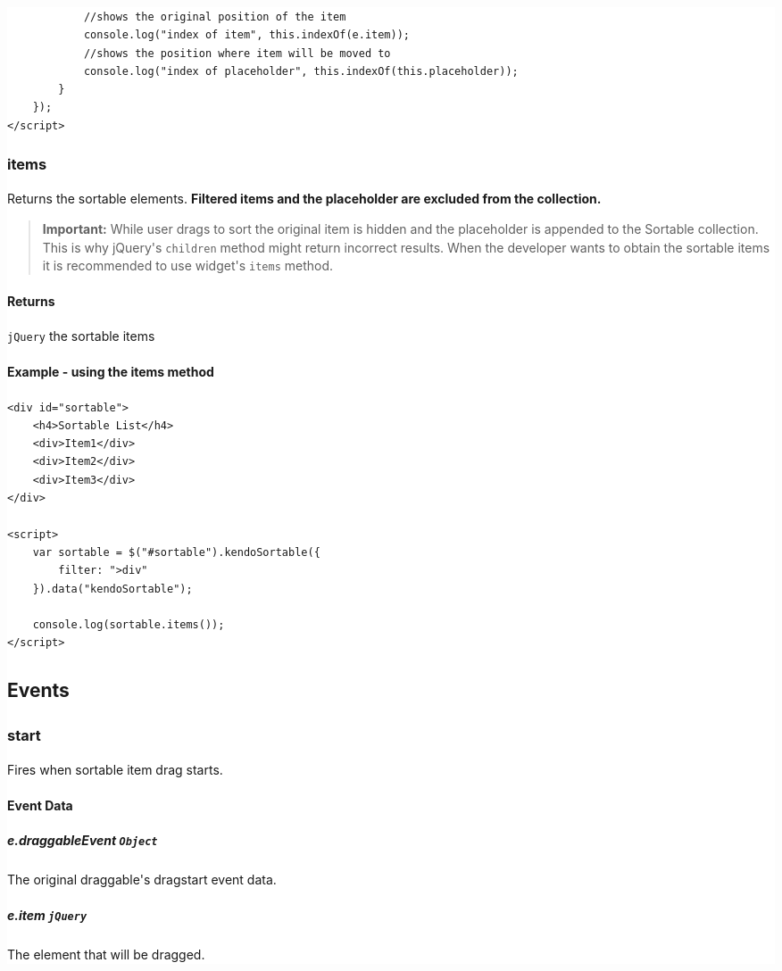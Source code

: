                 //shows the original position of the item
                console.log("index of item", this.indexOf(e.item));
                //shows the position where item will be moved to
                console.log("index of placeholder", this.indexOf(this.placeholder));
            }
        });
    </script>

### items

Returns the sortable elements. **Filtered items and the placeholder are excluded from the collection.**

> **Important:** While user drags to sort the original item is hidden and the placeholder is appended to the Sortable collection. This is why jQuery's `children` method might return incorrect results. When the developer wants to obtain the sortable items it is recommended to use widget's `items` method.

#### Returns

`jQuery` the sortable items

#### Example - using the items method

    <div id="sortable">
        <h4>Sortable List</h4>
        <div>Item1</div>
        <div>Item2</div>
        <div>Item3</div>
    </div>

    <script>
        var sortable = $("#sortable").kendoSortable({ 
            filter: ">div"
        }).data("kendoSortable");

        console.log(sortable.items());
    </script>

## Events

### start

Fires when sortable item drag starts.

#### Event Data

##### e.draggableEvent `Object`

The original draggable's dragstart event data.

##### e.item `jQuery`

The element that will be dragged.
